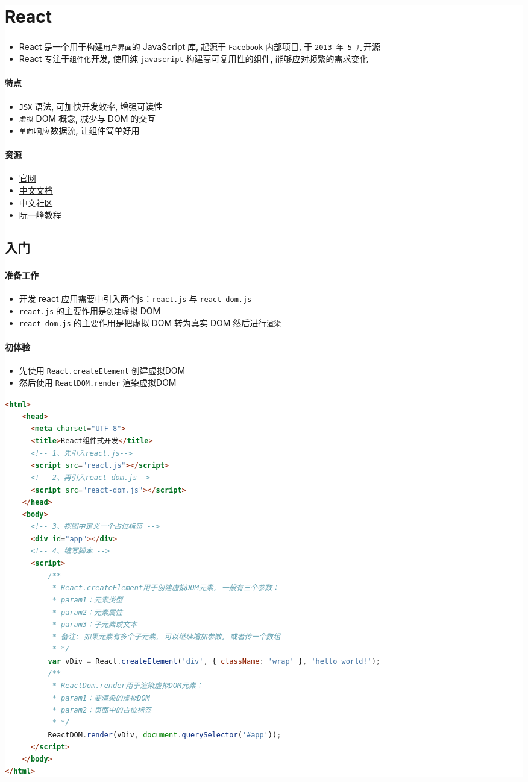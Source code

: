 # React
- React 是一个用于构建`用户界面`的 JavaScript 库, 起源于 `Facebook` 内部项目, 于 `2013 年 5 月`开源
- React 专注于`组件化`开发, 使用纯 `javascript` 构建高可复用性的组件, 能够应对频繁的需求变化

#### 特点
- `JSX` 语法, 可加快开发效率, 增强可读性
- `虚拟` DOM 概念, 减少与 DOM 的交互
- `单向`响应数据流, 让组件简单好用

#### 资源
- [官网](https://facebook.github.io/react/)
- [中文文档](https://discountry.github.io/react/)
- [中文社区](http://react-china.org/)
- [阮一峰教程](http://www.ruanyifeng.com/blog/2016/09/react-technology-stack.html)

## 入门

#### 准备工作
- 开发 react 应用需要中引入两个js：`react.js` 与 `react-dom.js`
- `react.js` 的主要作用是`创建`虚拟 DOM
- `react-dom.js` 的主要作用是把虚拟 DOM 转为真实 DOM 然后进行`渲染`

#### 初体验
- 先使用 `React.createElement` 创建虚拟DOM
- 然后使用 `ReactDOM.render` 渲染虚拟DOM

```html
<html>
	<head>
	  <meta charset="UTF-8">
	  <title>React组件式开发</title>
	  <!-- 1、先引入react.js-->
	  <script src="react.js"></script>
	  <!-- 2、再引入react-dom.js-->
	  <script src="react-dom.js"></script>
	</head>
	<body>
	  <!-- 3、视图中定义一个占位标签 -->
      <div id="app"></div>
      <!-- 4、编写脚本 -->
      <script>
	      /**
	       * React.createElement用于创建虚拟DOM元素, 一般有三个参数：
	       * param1：元素类型
	       * param2：元素属性
	       * param3：子元素或文本
	       * 备注: 如果元素有多个子元素, 可以继续增加参数, 或者传一个数组
	       * */
	      var vDiv = React.createElement('div', { className: 'wrap' }, 'hello world!');
	      /**
	       * ReactDom.render用于渲染虚拟DOM元素：
	       * param1：要渲染的虚拟DOM
	       * param2：页面中的占位标签
	       * */
	      ReactDOM.render(vDiv, document.querySelector('#app'));
      </script>
	</body>
</html>
```
